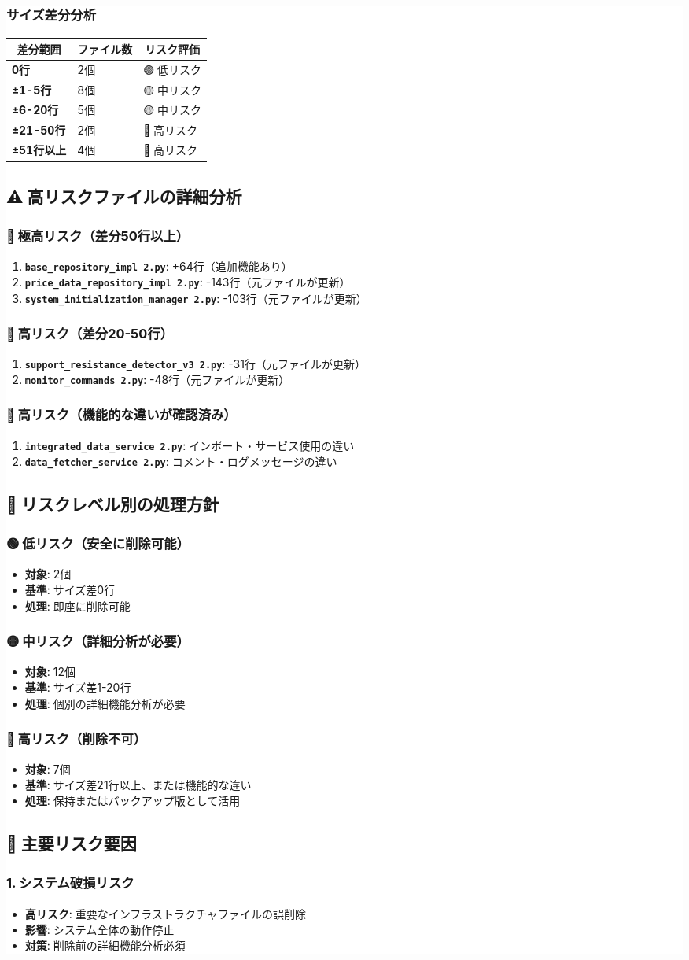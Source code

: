 ### サイズ差分分析
| 差分範囲 | ファイル数 | リスク評価 |
|----------|------------|------------|
| **0行** | 2個 | 🟢 低リスク |
| **±1-5行** | 8個 | 🟡 中リスク |
| **±6-20行** | 5個 | 🟡 中リスク |
| **±21-50行** | 2個 | 🔴 高リスク |
| **±51行以上** | 4個 | 🔴 高リスク |

## ⚠️ 高リスクファイルの詳細分析

### 🔴 極高リスク（差分50行以上）
1. **`base_repository_impl 2.py`**: +64行（追加機能あり）
2. **`price_data_repository_impl 2.py`**: -143行（元ファイルが更新）
3. **`system_initialization_manager 2.py`**: -103行（元ファイルが更新）

### 🔴 高リスク（差分20-50行）
1. **`support_resistance_detector_v3 2.py`**: -31行（元ファイルが更新）
2. **`monitor_commands 2.py`**: -48行（元ファイルが更新）

### 🔴 高リスク（機能的な違いが確認済み）
1. **`integrated_data_service 2.py`**: インポート・サービス使用の違い
2. **`data_fetcher_service 2.py`**: コメント・ログメッセージの違い

## 🎯 リスクレベル別の処理方針

### 🟢 低リスク（安全に削除可能）
- **対象**: 2個
- **基準**: サイズ差0行
- **処理**: 即座に削除可能

### 🟡 中リスク（詳細分析が必要）
- **対象**: 12個
- **基準**: サイズ差1-20行
- **処理**: 個別の詳細機能分析が必要

### 🔴 高リスク（削除不可）
- **対象**: 7個
- **基準**: サイズ差21行以上、または機能的な違い
- **処理**: 保持またはバックアップ版として活用

## 🚨 主要リスク要因

### 1. システム破損リスク
- **高リスク**: 重要なインフラストラクチャファイルの誤削除
- **影響**: システム全体の動作停止
- **対策**: 削除前の詳細機能分析必須
